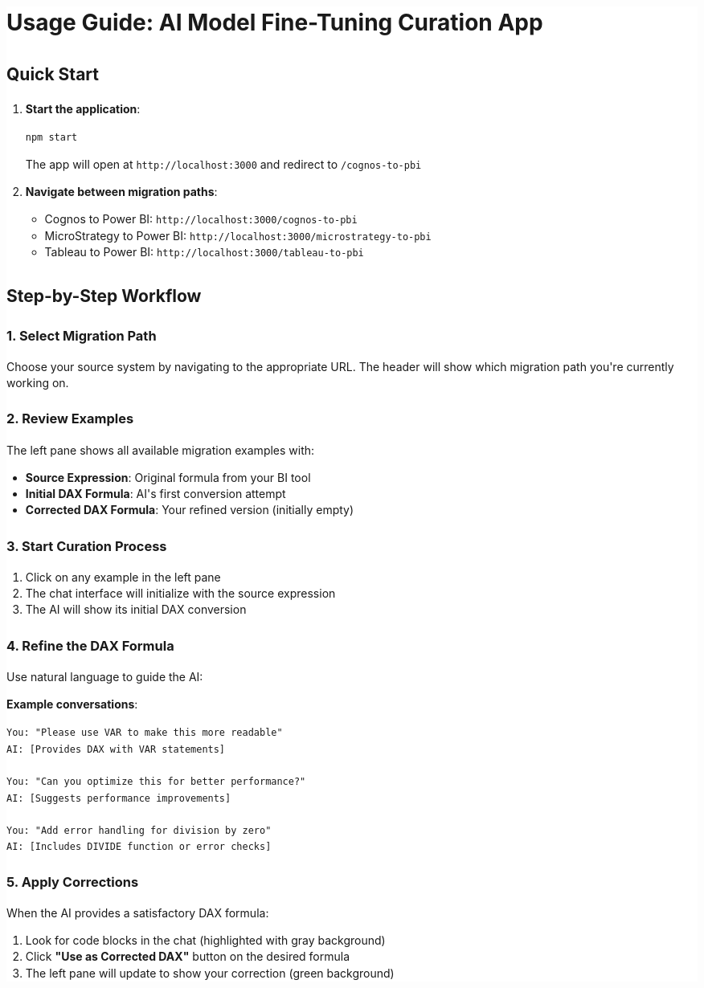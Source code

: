 # Usage Guide: AI Model Fine-Tuning Curation App

## Quick Start

1. **Start the application**:
   ```bash
   npm start
   ```
   The app will open at `http://localhost:3000` and redirect to `/cognos-to-pbi`

2. **Navigate between migration paths**:
   - Cognos to Power BI: `http://localhost:3000/cognos-to-pbi`
   - MicroStrategy to Power BI: `http://localhost:3000/microstrategy-to-pbi`
   - Tableau to Power BI: `http://localhost:3000/tableau-to-pbi`

## Step-by-Step Workflow

### 1. Select Migration Path
Choose your source system by navigating to the appropriate URL. The header will show which migration path you're currently working on.

### 2. Review Examples
The left pane shows all available migration examples with:
- **Source Expression**: Original formula from your BI tool
- **Initial DAX Formula**: AI's first conversion attempt
- **Corrected DAX Formula**: Your refined version (initially empty)

### 3. Start Curation Process
1. Click on any example in the left pane
2. The chat interface will initialize with the source expression
3. The AI will show its initial DAX conversion

### 4. Refine the DAX Formula
Use natural language to guide the AI:

**Example conversations**:
```
You: "Please use VAR to make this more readable"
AI: [Provides DAX with VAR statements]

You: "Can you optimize this for better performance?"
AI: [Suggests performance improvements]

You: "Add error handling for division by zero"
AI: [Includes DIVIDE function or error checks]
```

### 5. Apply Corrections
When the AI provides a satisfactory DAX formula:
1. Look for code blocks in the chat (highlighted with gray background)
2. Click **"Use as Corrected DAX"** button on the desired formula
3. The left pane will update to show your correction (green background)
